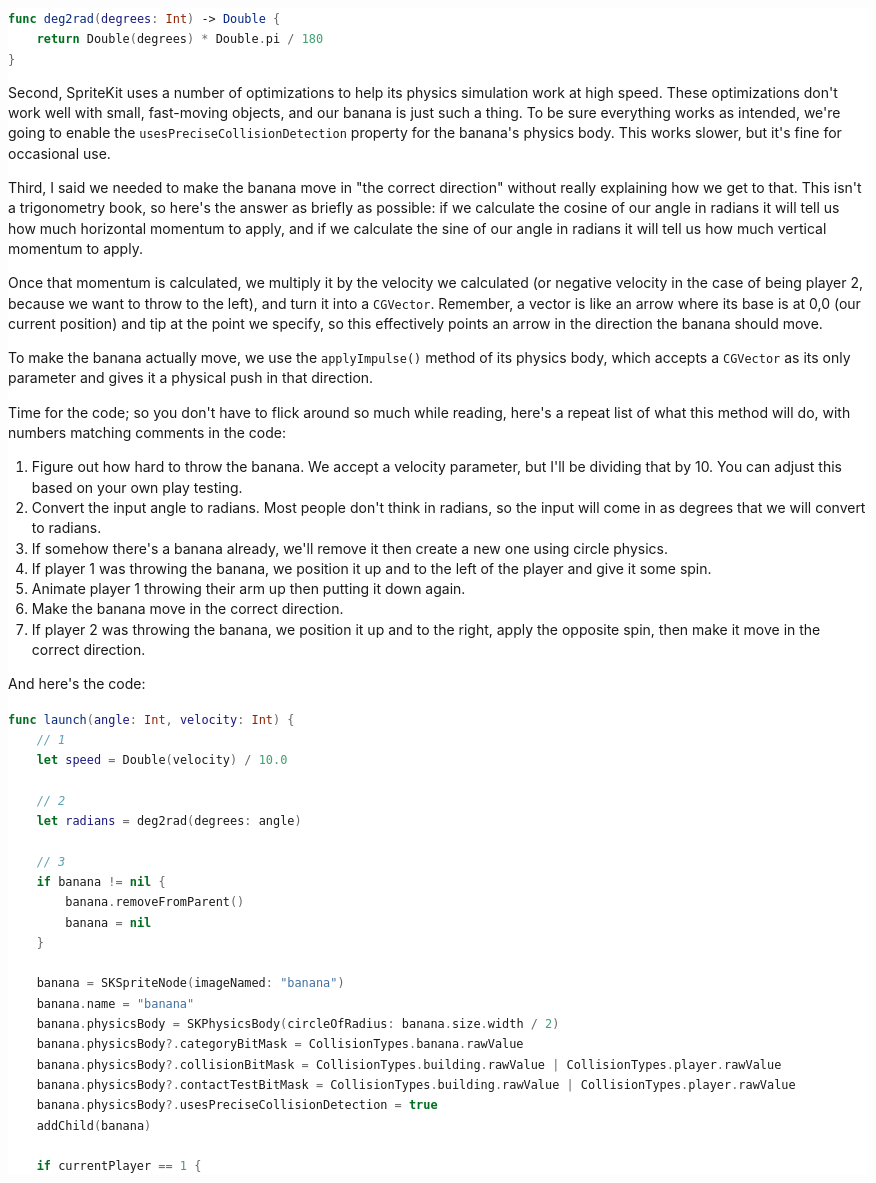 ```swift
func deg2rad(degrees: Int) -> Double {
    return Double(degrees) * Double.pi / 180
}
```

Second, SpriteKit uses a number of optimizations to help its physics simulation work at high speed. These optimizations don't work well with small, fast-moving objects, and our banana is just such a thing. To be sure everything works as intended, we're going to enable the `usesPreciseCollisionDetection` property for the banana's physics body. This works slower, but it's fine for occasional use.

Third, I said we needed to make the banana move in "the correct direction" without really explaining how we get to that. This isn't a trigonometry book, so here's the answer as briefly as possible: if we calculate the cosine of our angle in radians it will tell us how much horizontal momentum to apply, and if we calculate the sine of our angle in radians it will tell us how much vertical momentum to apply.

Once that momentum is calculated, we multiply it by the velocity we calculated (or negative velocity in the case of being player 2, because we want to throw to the left), and turn it into a `CGVector`. Remember, a vector is like an arrow where its base is at 0,0 (our current position) and tip at the point we specify, so this effectively points an arrow in the direction the banana should move.

To make the banana actually move, we use the `applyImpulse()` method of its physics body, which accepts a `CGVector` as its only parameter and gives it a physical push in that direction.

Time for the code; so you don't have to flick around so much while reading, here's a repeat list of what this method will do, with numbers matching comments in the code:

1. Figure out how hard to throw the banana. We accept a velocity parameter, but I'll be dividing that by 10. You can adjust this based on your own play testing.
2. Convert the input angle to radians. Most people don't think in radians, so the input will come in as degrees that we will convert to radians.
3. If somehow there's a banana already, we'll remove it then create a new one using circle physics.
4. If player 1 was throwing the banana, we position it up and to the left of the player and give it some spin.
5. Animate player 1 throwing their arm up then putting it down again.
6. Make the banana move in the correct direction.
7. If player 2 was throwing the banana, we position it up and to the right, apply the opposite spin, then make it move in the correct direction.

And here's the code:

```swift
func launch(angle: Int, velocity: Int) {
    // 1
    let speed = Double(velocity) / 10.0

    // 2
    let radians = deg2rad(degrees: angle)

    // 3
    if banana != nil {
        banana.removeFromParent()
        banana = nil
    }

    banana = SKSpriteNode(imageNamed: "banana")
    banana.name = "banana"
    banana.physicsBody = SKPhysicsBody(circleOfRadius: banana.size.width / 2)
    banana.physicsBody?.categoryBitMask = CollisionTypes.banana.rawValue
    banana.physicsBody?.collisionBitMask = CollisionTypes.building.rawValue | CollisionTypes.player.rawValue
    banana.physicsBody?.contactTestBitMask = CollisionTypes.building.rawValue | CollisionTypes.player.rawValue
    banana.physicsBody?.usesPreciseCollisionDetection = true
    addChild(banana)

    if currentPlayer == 1 {
```